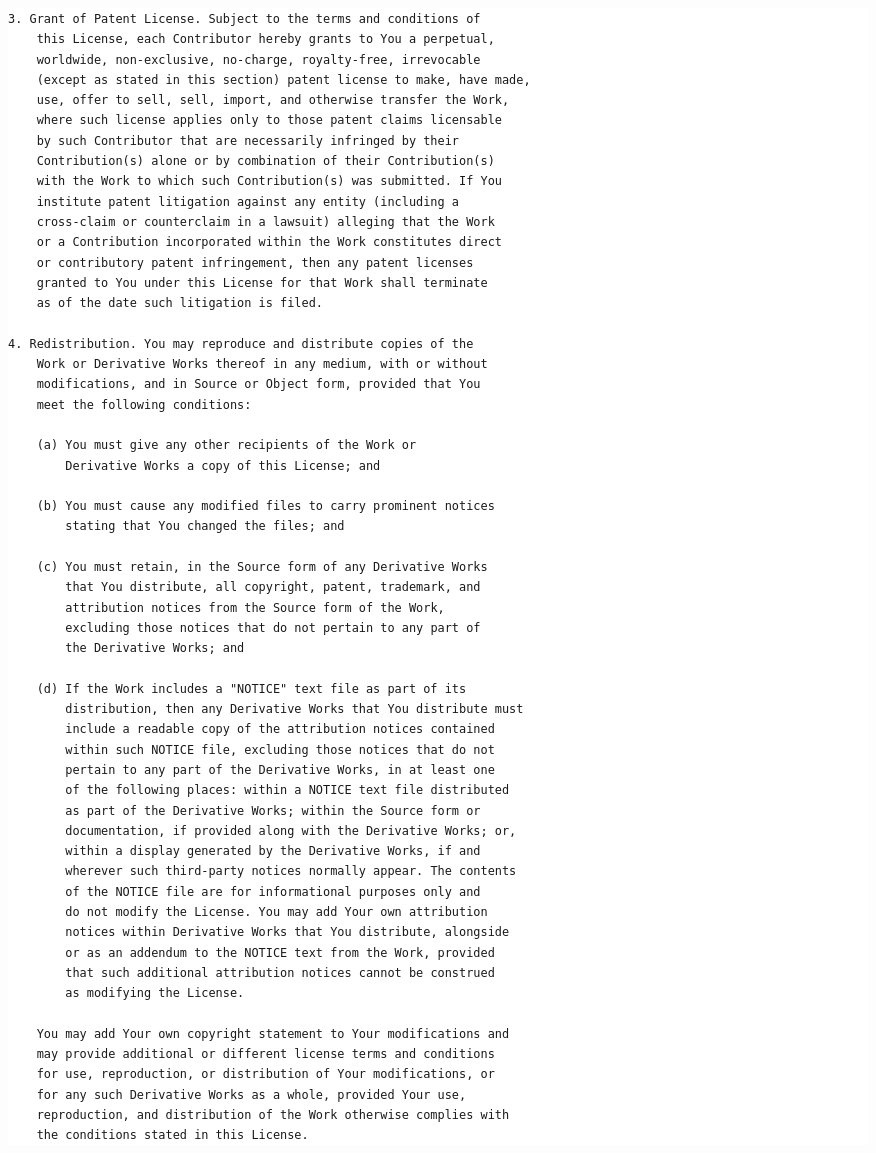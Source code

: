     3. Grant of Patent License. Subject to the terms and conditions of
        this License, each Contributor hereby grants to You a perpetual,
        worldwide, non-exclusive, no-charge, royalty-free, irrevocable
        (except as stated in this section) patent license to make, have made,
        use, offer to sell, sell, import, and otherwise transfer the Work,
        where such license applies only to those patent claims licensable
        by such Contributor that are necessarily infringed by their
        Contribution(s) alone or by combination of their Contribution(s)
        with the Work to which such Contribution(s) was submitted. If You
        institute patent litigation against any entity (including a
        cross-claim or counterclaim in a lawsuit) alleging that the Work
        or a Contribution incorporated within the Work constitutes direct
        or contributory patent infringement, then any patent licenses
        granted to You under this License for that Work shall terminate
        as of the date such litigation is filed.

    4. Redistribution. You may reproduce and distribute copies of the
        Work or Derivative Works thereof in any medium, with or without
        modifications, and in Source or Object form, provided that You
        meet the following conditions:

        (a) You must give any other recipients of the Work or
            Derivative Works a copy of this License; and

        (b) You must cause any modified files to carry prominent notices
            stating that You changed the files; and

        (c) You must retain, in the Source form of any Derivative Works
            that You distribute, all copyright, patent, trademark, and
            attribution notices from the Source form of the Work,
            excluding those notices that do not pertain to any part of
            the Derivative Works; and

        (d) If the Work includes a "NOTICE" text file as part of its
            distribution, then any Derivative Works that You distribute must
            include a readable copy of the attribution notices contained
            within such NOTICE file, excluding those notices that do not
            pertain to any part of the Derivative Works, in at least one
            of the following places: within a NOTICE text file distributed
            as part of the Derivative Works; within the Source form or
            documentation, if provided along with the Derivative Works; or,
            within a display generated by the Derivative Works, if and
            wherever such third-party notices normally appear. The contents
            of the NOTICE file are for informational purposes only and
            do not modify the License. You may add Your own attribution
            notices within Derivative Works that You distribute, alongside
            or as an addendum to the NOTICE text from the Work, provided
            that such additional attribution notices cannot be construed
            as modifying the License.

        You may add Your own copyright statement to Your modifications and
        may provide additional or different license terms and conditions
        for use, reproduction, or distribution of Your modifications, or
        for any such Derivative Works as a whole, provided Your use,
        reproduction, and distribution of the Work otherwise complies with
        the conditions stated in this License.
